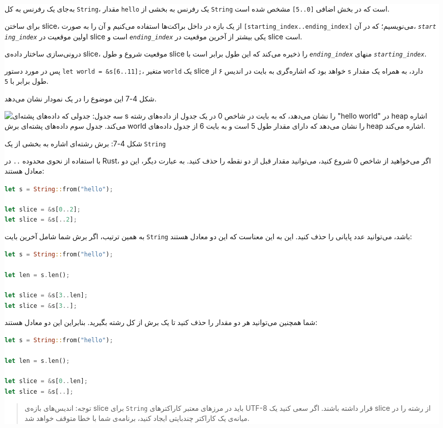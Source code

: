 به‌جای یک رفرنس به کل `String`، مقدار `hello` یک رفرنس به بخشی از `String` است
که در بخش اضافی `[0..5]` مشخص شده است.

برای ساختن slice، از یک بازه در داخل براکت‌ها استفاده می‌کنیم
و آن را به صورت `[starting_index..ending_index]` می‌نویسیم؛
که در آن، *`starting_index`* اولین موقعیت در slice است
و *`ending_index`* یکی بیشتر از آخرین موقعیت در slice است.

درونی‌سازی ساختار داده‌ی slice، موقعیت شروع و طول slice را ذخیره می‌کند
که این طول برابر است با *`ending_index`* منهای *`starting_index`*.

پس در مورد دستور `let world = &s[6..11];`، متغیر `world` یک slice خواهد بود
که اشاره‌گری به بایت در اندیس ۶ از `s` دارد، به همراه یک مقدار طول برابر با `5`.

شکل 4-7 این موضوع را در یک نمودار نشان می‌دهد.

<img alt="سه جدول: جدولی که داده‌های پشته‌ای s را نشان می‌دهد، که به بایت در شاخص 0 در یک جدول از داده‌های رشته &quot;hello world&quot; در heap اشاره می‌کند. جدول سوم داده‌های پشته‌ای برش world را نشان می‌دهد که دارای مقدار طول 5 است و به بایت 6 از جدول داده‌های heap اشاره می‌کند." src="img/trpl04-07.svg" class="center" style="width: 50%;" />

<span class="caption">شکل 4-7: برش رشته‌ای اشاره به بخشی از یک `String`</span>

با استفاده از نحوی محدوده `..` در Rust، اگر می‌خواهید از شاخص 0 شروع کنید، می‌توانید مقدار قبل از دو نقطه را حذف کنید. به عبارت دیگر، این دو معادل هستند:

```rust
let s = String::from("hello");

let slice = &s[0..2];
let slice = &s[..2];
```

به همین ترتیب، اگر برش شما شامل آخرین بایت `String` باشد، می‌توانید عدد پایانی را حذف کنید. این به این معناست که این دو معادل هستند:

```rust
let s = String::from("hello");

let len = s.len();

let slice = &s[3..len];
let slice = &s[3..];
```

شما همچنین می‌توانید هر دو مقدار را حذف کنید تا یک برش از کل رشته بگیرید. بنابراین این دو معادل هستند:

```rust
let s = String::from("hello");

let len = s.len();

let slice = &s[0..len];
let slice = &s[..];
```

> توجه: اندیس‌های بازه‌ی slice برای `String` باید در مرزهای معتبر کاراکترهای UTF-8 قرار داشته باشند.
> اگر سعی کنید یک slice از رشته را در میانه‌ی یک کاراکتر چندبایتی ایجاد کنید،
> برنامه‌ی شما با خطا متوقف خواهد شد.


[ch13]: ch13-02-iterators.html
[ch6]: ch06-02-match.html#patterns-that-bind-to-values
[strings]: ch08-02-strings.html#storing-utf-8-encoded-text-with-strings
[deref-coercions]: ch15-02-deref.html#implicit-deref-coercions-with-functions-and-methods